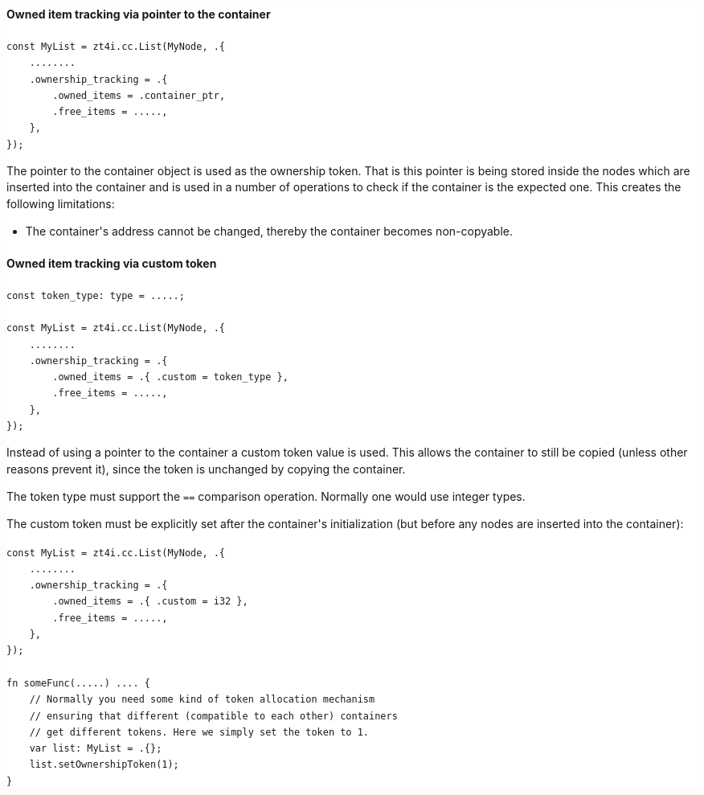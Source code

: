 #### Owned item tracking via pointer to the container
```
const MyList = zt4i.cc.List(MyNode, .{
    ........
    .ownership_tracking = .{
        .owned_items = .container_ptr,
        .free_items = .....,
    },
});
```
The pointer to the container object is used as the ownership token. That is this pointer is being stored inside the nodes which are inserted into the container and is used in a number of operations to check if the container is the expected one. This creates the following limitations:
- The container's address cannot be changed, thereby the container becomes non-copyable.

#### Owned item tracking via custom token
```
const token_type: type = .....;

const MyList = zt4i.cc.List(MyNode, .{
    ........
    .ownership_tracking = .{
        .owned_items = .{ .custom = token_type },
        .free_items = .....,
    },
});
```
Instead of using a pointer to the container a custom token value is used. This allows the container to still be copied (unless other reasons prevent it), since the token is unchanged by copying the container.

The token type must support the `==` comparison operation. Normally one would use integer types.

The custom token must be explicitly set after the container's initialization (but before any nodes are inserted into the container):
```
const MyList = zt4i.cc.List(MyNode, .{
    ........
    .ownership_tracking = .{
        .owned_items = .{ .custom = i32 },
        .free_items = .....,
    },
});

fn someFunc(.....) .... {
    // Normally you need some kind of token allocation mechanism
    // ensuring that different (compatible to each other) containers
    // get different tokens. Here we simply set the token to 1.
    var list: MyList = .{};
    list.setOwnershipToken(1);
}
```
